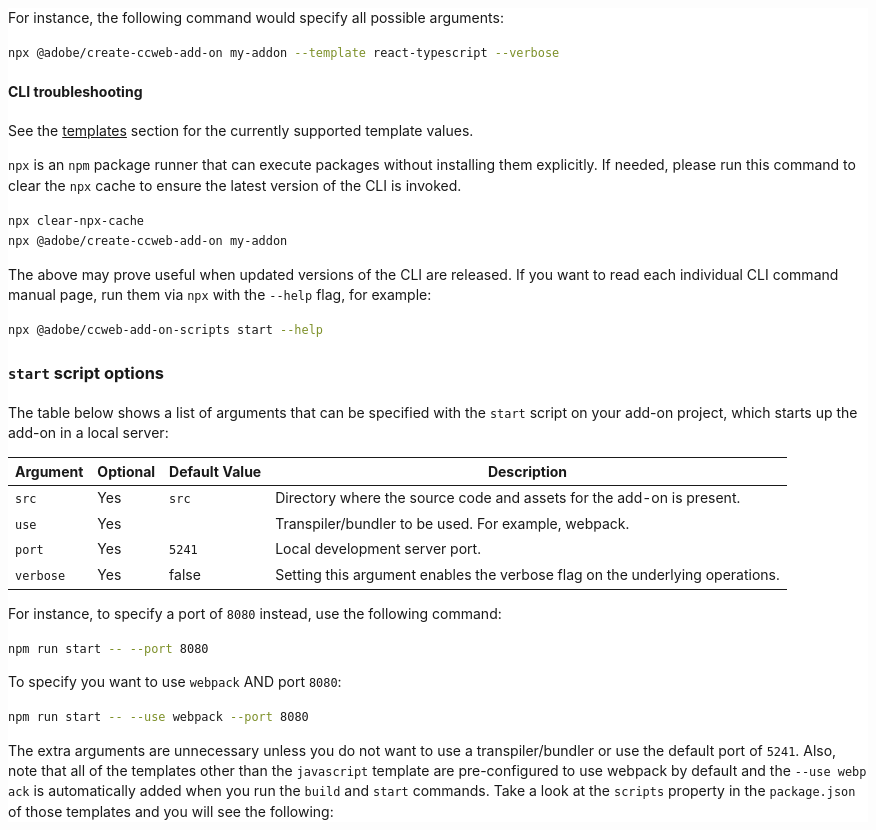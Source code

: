 For instance, the following command would specify all possible arguments:

```bash
npx @adobe/create-ccweb-add-on my-addon --template react-typescript --verbose
```

<InlineAlert slots="heading, text1, text2, text3, text4, text5" variant="info"/>

#### CLI troubleshooting 

See the [templates](#templates) section for the currently supported template values.

`npx` is an `npm` package runner that can execute packages without installing them explicitly. If needed, please run this command to clear the `npx` cache to ensure the latest version of the CLI is invoked.

```bash
npx clear-npx-cache
npx @adobe/create-ccweb-add-on my-addon 
```

The above may prove useful when updated versions of the CLI are released. If you want to read each individual CLI command manual page, run them via `npx` with the `--help` flag, for example:

```bash
npx @adobe/ccweb-add-on-scripts start --help  
```

### `start` script options

The table below shows a list of arguments that can be specified with the `start` script on your add-on project, which starts up the add-on in a local server:

| Argument  | Optional | Default Value | Description                                                                  |
| --------- | -------- | ------------- | ---------------------------------------------------------------------------- |
| `src`     | Yes      | `src`         | Directory where the source code and assets for the add-on is present.        |
| `use`     | Yes      |               | Transpiler/bundler to be used. For example, webpack.                         |
| `port`    | Yes      | `5241`        | Local development server port.                                               |
| `verbose` | Yes      | false         | Setting this argument enables the verbose flag on the underlying operations. |

For instance, to specify a port of `8080` instead, use the following command:

```bash
npm run start -- --port 8080
```

To specify you want to use `webpack` AND port `8080`:

```bash
npm run start -- --use webpack --port 8080
```

<InlineAlert slots="text" variant="info"/>

The extra arguments are unnecessary unless you do not want to use a transpiler/bundler or use the default port of `5241`. Also, note that all of the templates other than the `javascript` template are pre-configured to use webpack by default and the `--use webpack` is automatically added when you run the `build` and `start` commands. Take a look at the `scripts` property in the `package.json` of those templates and you will see the following:
